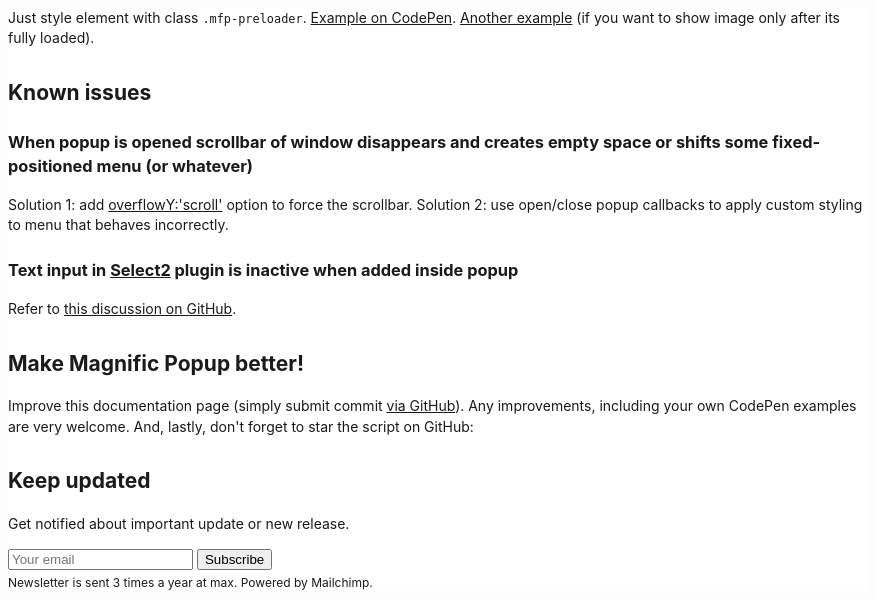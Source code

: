 Just style element with class `.mfp-preloader`. [Example on CodePen](http://codepen.io/dimsemenov/pen/aKwxt). [Another example](http://codepen.io/dimsemenov/pen/HdjtL) (if you want to show image only after its fully loaded).

## Known issues

### When popup is opened scrollbar of window disappears and creates empty space or shifts some fixed-positioned menu (or whatever)

Solution 1: add [overflowY:'scroll'](#overflowy) option to force the scrollbar. Solution 2: use open/close popup callbacks to apply custom styling to menu that behaves incorrectly.

### Text input in [Select2](http://ivaynberg.github.io/select2/) plugin is inactive when added inside popup

Refer to [this discussion on GitHub](https://github.com/dimsemenov/Magnific-Popup/issues/280).

<h2 id="contribute">Make Magnific Popup better!</h2>

Improve this documentation page (simply submit commit <a href="https://github.com/dimsemenov/Magnific-Popup/edit/master/website/documentation.md">via GitHub</a>). Any improvements, including your own CodePen examples are very welcome. And, lastly, don't forget to star the script on GitHub:

<div>
  <iframe src="http://ghbtns.com/github-btn.html?user=dimsemenov&amp;repo=magnific-popup&amp;type=watch&amp;count=true&amp;size=large" allowtransparency="true" frameborder="0" scrolling="0" width="170" height="30">&nbsp;</iframe>
</div>

<h2>Keep updated</h2>
<div id="mc_embed_signup" class="embed-form">
  <form action="http://dimsemenov.us1.list-manage.com/subscribe/post?u=ef6026d946a7b5d41d92c02e4&amp;id=54fae727da" method="post" id="mc-embedded-subscribe-form" name="mc-embedded-subscribe-form" class="validate" target="_blank" novalidate="">
    <p>Get notified about important update or new release.</p>
    <div class="mc-field-group">
      <input type="email" value="" name="EMAIL" placeholder="Your email" class="required email" id="mce-EMAIL">
      <input type="hidden" id="group_2" name="group[2065][2]" value="true">
      <input type="submit" value="Subscribe" name="subscribe" id="mc-embedded-subscribe" class="button">
    </div>
    <p style="font-size: 12px; margin: 4px 0 0 0;">Newsletter is sent 3 times a year at max. Powered by Mailchimp.</p>
  </form>
 </div>
